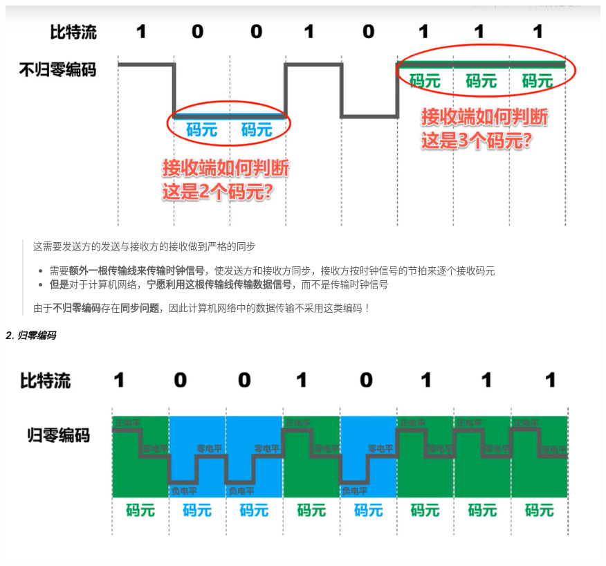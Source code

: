 ![image-20201008150528228](计算机网络第二章（物理层）.assets/image-20201008150528228.png)

> 这需要发送方的发送与接收方的接收做到严格的同步
>
> * 需要**额外一根传输线来传输时钟信号**，使发送方和接收方同步，接收方按时钟信号的节拍来逐个接收码元
> * **但是**对于计算机网络，**宁愿利用这根传输线传输数据信号**，而不是传输时钟信号
>
> 由于**不归零编码**存在**同步问题**，因此计算机网络中的数据传输不采用这类编码！

#####  2. **归零编码**

![image-20201008195033189](计算机网络第二章（物理层）.assets/image-20201008195033189.png)
